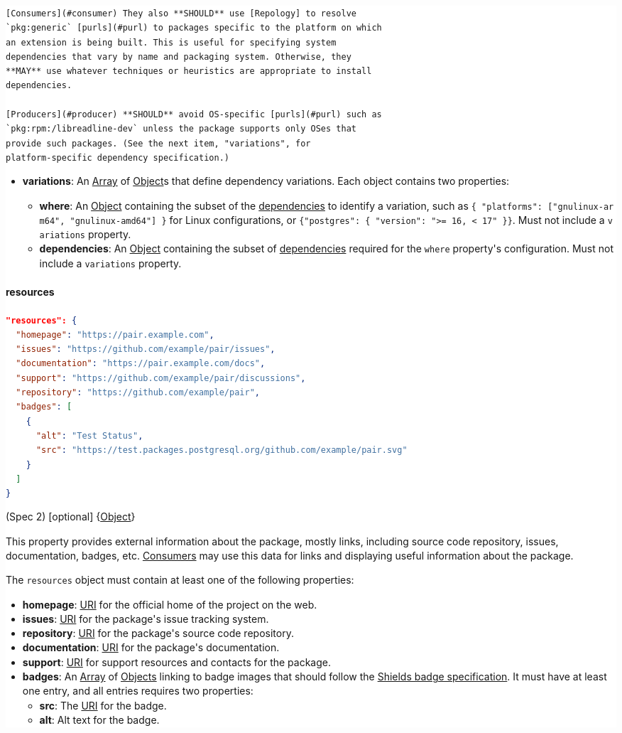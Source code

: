     [Consumers](#consumer) They also **SHOULD** use [Repology] to resolve
    `pkg:generic` [purls](#purl) to packages specific to the platform on which
    an extension is being built. This is useful for specifying system
    dependencies that vary by name and packaging system. Otherwise, they
    **MAY** use whatever techniques or heuristics are appropriate to install
    dependencies.

    [Producers](#producer) **SHOULD** avoid OS-specific [purls](#purl) such as
    `pkg:rpm:/libreadline-dev` unless the package supports only OSes that
    provide such packages. (See the next item, "variations", for
    platform-specific dependency specification.)

*   **variations**: An [Array](#array) of [Object](#object)s that define
    dependency variations. Each object contains two properties:

    *   **where**: An [Object](#object) containing the subset of the
        [dependencies](#dependencies) to identify a variation, such as
        `{ "platforms": ["gnulinux-arm64", "gnulinux-amd64"] }`
        for Linux configurations, or
        `{"postgres": { "version": ">= 16, < 17" }}`. Must not include a
        `variations` property.
    *   **dependencies**: An [Object](#object) containing the subset of
        [dependencies](#dependencies) required for the `where` property's
        configuration. Must not include a `variations` property.

#### resources ####

``` json
"resources": {
  "homepage": "https://pair.example.com",
  "issues": "https://github.com/example/pair/issues",
  "documentation": "https://pair.example.com/docs",
  "support": "https://github.com/example/pair/discussions",
  "repository": "https://github.com/example/pair",
  "badges": [
    {
      "alt": "Test Status",
      "src": "https://test.packages.postgresql.org/github.com/example/pair.svg"
    }
  ]
}
```

(Spec 2) [optional] {[Object](#object)}

This property provides external information about the package, mostly links,
including source code repository, issues, documentation, badges, etc.
[Consumers](#consumer) may use this data for links and displaying useful
information about the package.

The `resources` object must contain at least one of the following properties:

*   **homepage**: [URI](#uri) for the official home of the project on the web.
*   **issues**: [URI](#uri) for the package's issue tracking system.
*   **repository**: [URI](#uri) for the package's source code repository.
*   **documentation**: [URI](#uri) for the package's documentation.
*   **support**: [URI](#uri) for support resources and contacts for the
    package.
*   **badges**: An [Array](#array) of [Objects](#object) linking to badge
    images that should follow the [Shields badge specification]. It must have
    at least one entry, and all entries requires two properties:
    *   **src**: The [URI](#uri) for the badge.
    *   **alt**: Alt text for the badge.


  [source code repository]: https://www.rfc-editor.org/info/rfc9591
  [PostgreSQL License]: https://www.postgresql.org/about/licence/
  [CC BY-SA 4.0]: https://creativecommons.org/licenses/by-sa/4.0/ "Attribution-Sharealike 4.0 International"
  [Github Flavored Markdown]: https://github.github.com/gfm/
  [Markdown]: https://daringfireball.net/projects/markdown/
  [master.pgxn.org/meta/spec.txt]: https://master.pgxn.org/meta/spec.txt
  [pgxn.org/spec/]: https://pgxn.org/spec/
  [`semver`]: https://pgxn.org/dist/semver/
  [`vector`]: https://pgxn.org/dist/vector/
  [`citus`]: https://pgxn.org/dist/citus/
  [`CREATE EXTENSION` statement]: https://www.postgresql.org/docs/current/static/sql-createextension.html
  [IETF RFC 2119]: https://www.ietf.org/rfc/rfc2119.txt
  [JSON]: https://json.org/
  [IETF RFC 3986]: https://www.rfc-editor.org/info/rfc3986
  [purl spec]: https://github.com/package-url/purl-spec
  [purl Types]: https://github.com/package-url/purl-spec/blob/master/PURL-TYPES.rst
  [semver]: https://semver.org/
  [SPDX License List]: https://github.com/spdx/license-list-data/
  [control file]: https://www.postgresql.org/docs/current/extend-extensions.html
  [trusted language extension]: https://github.com/aws/pg_tle
  [background workers]: https://www.postgresql.org/docs/current/bgworker.html
  [loadable modules]: https://www.postgresql.org/docs/16/gist-extensibility.html
  [gitignore format]: https://git-scm.com/docs/gitignore
  [bulid farm animals]: https://buildfarm.postgresql.org/cgi-bin/show_members.pl
  [configure flags]: https://www.postgresql.org/docs/current/install-make.html#CONFIGURE-OPTIONS-FEATURES
  [Repology API]: https://repology.org/api "Repology, the packaging hub: API"
  [contrib]: https://www.postgresql.org/docs/current/contrib.html
  [auto_explain]: https://www.postgresql.org/docs/current/auto-explain.html
  [dblink]: https://www.postgresql.org/docs/current/dblink.html
  [pg_regress]: https://github.com/postgres/postgres/tree/master/src/test/regress
  [pg_isolation_regress]: https://github.com/postgres/postgres/tree/master/src/test/isolation
  [Shields badge specification]: https://github.com/badges/shields/blob/master/spec/SPECIFICATION.md
  [CPAN Meta Spec]: https://metacpan.org/pod/CPAN::Meta::Spec
  [PGXN]: https://pgxn.org/
  [musl]: https://musl.libc.org/
  [GNU]: https://www.gnu.org/software/libc/